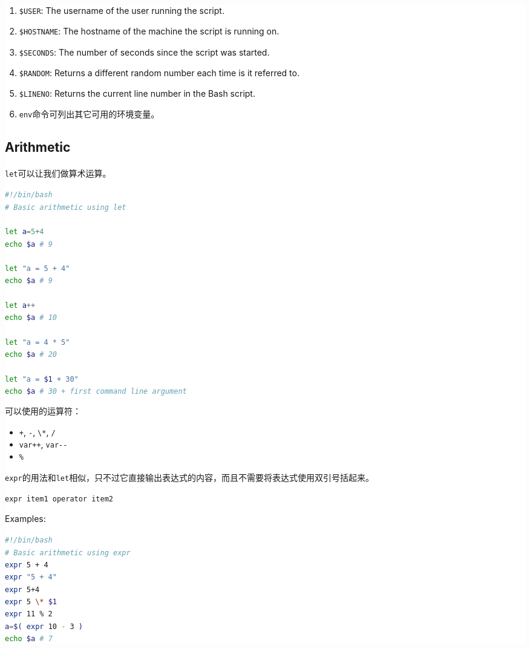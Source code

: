 1. `$USER`: The username of the user running the script.

1. `$HOSTNAME`: The hostname of the machine the script is running on.

1. `$SECONDS`: The number of seconds since the script was started.

1. `$RANDOM`: Returns a different random number each time is it referred to.

1. `$LINENO`: Returns the current line number in the Bash script.

1. `env`命令可列出其它可用的环境变量。

## Arithmetic

`let`可以让我们做算术运算。

```bash
#!/bin/bash
# Basic arithmetic using let

let a=5+4
echo $a # 9

let "a = 5 + 4"
echo $a # 9

let a++
echo $a # 10

let "a = 4 * 5"
echo $a # 20

let "a = $1 + 30"
echo $a # 30 + first command line argument
```

可以使用的运算符：

* `+`, `-`, `\*`, `/`
* `var++`, `var--`
* `%`

`expr`的用法和`let`相似，只不过它直接输出表达式的内容，而且不需要将表达式使用双引号括起来。

`expr item1 operator item2`

Examples:

```bash
#!/bin/bash
# Basic arithmetic using expr
expr 5 + 4
expr "5 + 4"
expr 5+4
expr 5 \* $1
expr 11 % 2
a=$( expr 10 - 3 )
echo $a # 7
```
